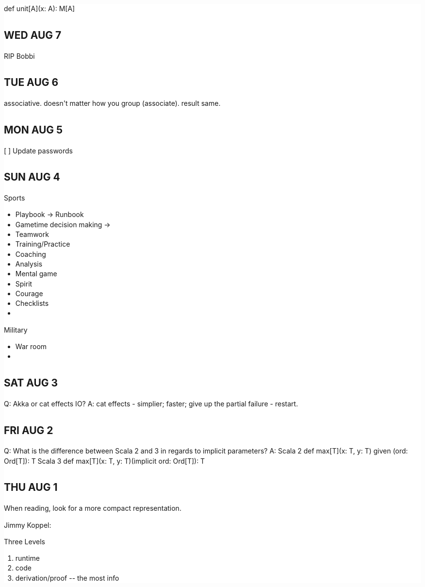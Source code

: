def unit[A](x: A): M[A]


WED AUG 7
---------
RIP Bobbi

TUE AUG 6
---------
associative. doesn't matter how you group (associate). result same.

MON AUG 5
---------
[ ] Update passwords

SUN AUG 4
---------
Sports
+ Playbook -> Runbook
+ Gametime decision making -> 
+ Teamwork
+ Training/Practice
+ Coaching
+ Analysis
+ Mental game
+ Spirit
+ Courage
+ Checklists
+ 

Military
+ War room
+ 

SAT AUG 3
---------
Q: Akka or cat effects IO?
A: cat effects - simplier; faster; give up the partial failure - restart.

FRI AUG 2
---------
Q: What is the difference between Scala 2 and 3 in regards to implicit parameters?
A:
Scala 2
  def max[T](x: T, y: T) given (ord: Ord[T]): T
Scala 3
  def max[T](x: T, y: T)(implicit ord: Ord[T]): T

THU AUG 1
---------
When reading, look for a more compact representation.

Jimmy Koppel:

Three Levels
1. runtime
2. code
3. derivation/proof -- the most info
